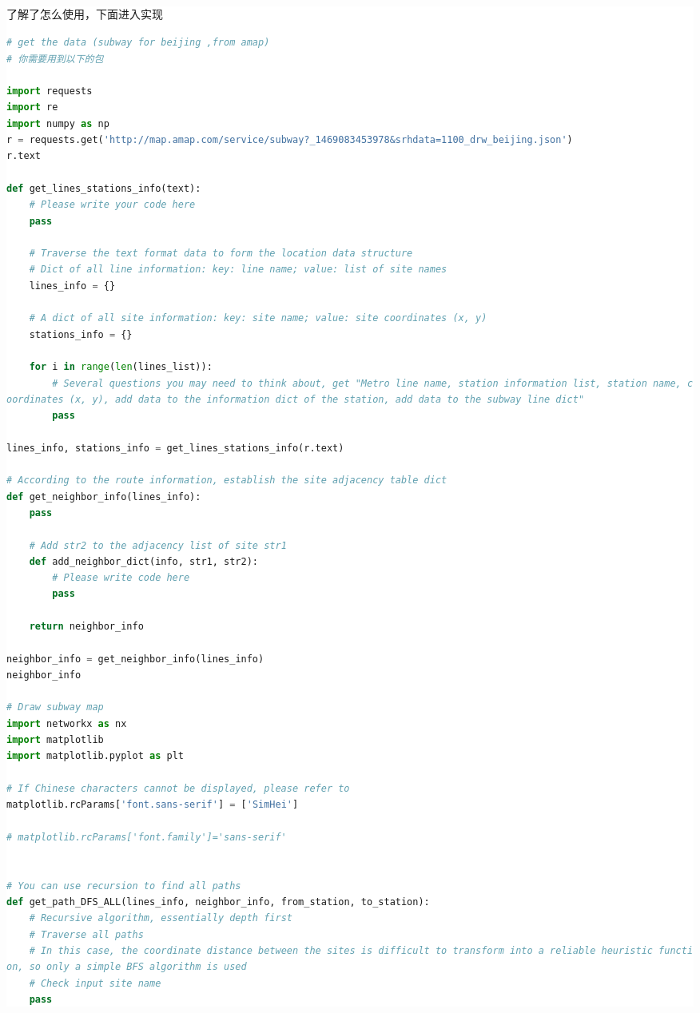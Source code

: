 了解了怎么使用，下面进入实现

```python
# get the data (subway for beijing ,from amap)
# 你需要用到以下的包

import requests
import re
import numpy as np
r = requests.get('http://map.amap.com/service/subway?_1469083453978&srhdata=1100_drw_beijing.json')
r.text

def get_lines_stations_info(text):
    # Please write your code here
    pass

    # Traverse the text format data to form the location data structure
    # Dict of all line information: key: line name; value: list of site names
    lines_info = {}
    
    # A dict of all site information: key: site name; value: site coordinates (x, y)
    stations_info = {}
    
    for i in range(len(lines_list)):
        # Several questions you may need to think about, get "Metro line name, station information list, station name, coordinates (x, y), add data to the information dict of the station, add data to the subway line dict"
        pass

lines_info, stations_info = get_lines_stations_info(r.text)

# According to the route information, establish the site adjacency table dict
def get_neighbor_info(lines_info):
    pass

    # Add str2 to the adjacency list of site str1
    def add_neighbor_dict(info, str1, str2):
        # Please write code here
        pass
        
    return neighbor_info
        
neighbor_info = get_neighbor_info(lines_info)
neighbor_info

# Draw subway map
import networkx as nx
import matplotlib
import matplotlib.pyplot as plt

# If Chinese characters cannot be displayed, please refer to
matplotlib.rcParams['font.sans-serif'] = ['SimHei']

# matplotlib.rcParams['font.family']='sans-serif'


# You can use recursion to find all paths
def get_path_DFS_ALL(lines_info, neighbor_info, from_station, to_station):
    # Recursive algorithm, essentially depth first
    # Traverse all paths
    # In this case, the coordinate distance between the sites is difficult to transform into a reliable heuristic function, so only a simple BFS algorithm is used
    # Check input site name
    pass
```